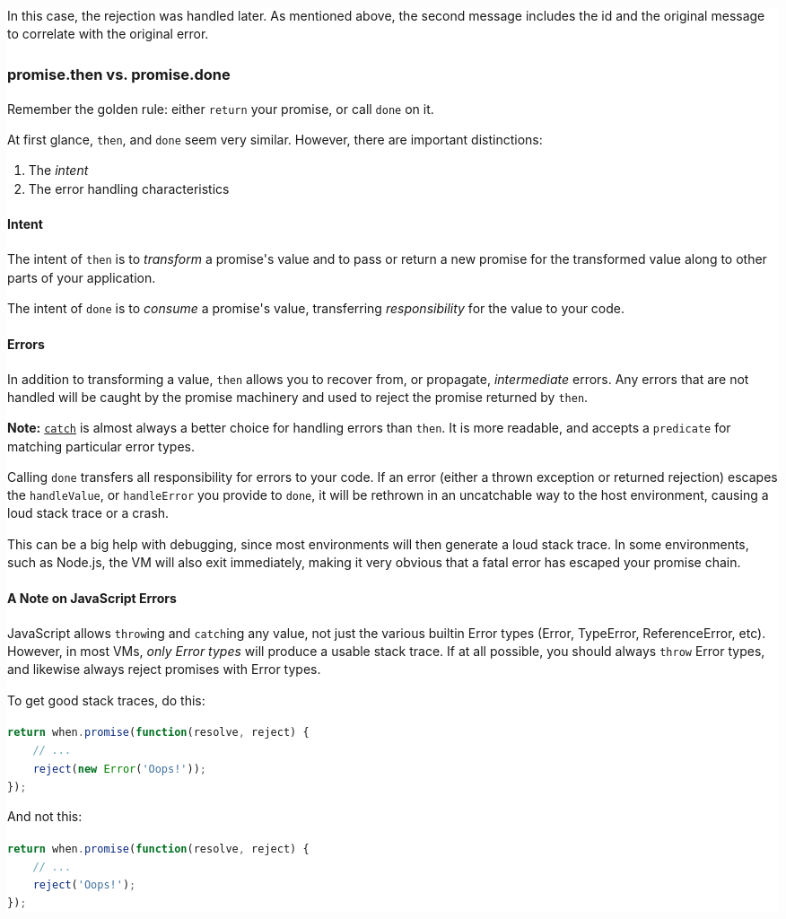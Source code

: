 In this case, the rejection was handled later.  As mentioned above, the second message includes the id and the original message to correlate with the original error.

### promise.then vs. promise.done

Remember the golden rule: either `return` your promise, or call `done` on it.

At first glance, `then`, and `done` seem very similar.  However, there are important distinctions:

1. The *intent*
2. The error handling characteristics

#### Intent

The intent of `then` is to *transform* a promise's value and to pass or return a new promise for the transformed value along to other parts of your application.

The intent of `done` is to *consume* a promise's value, transferring *responsibility* for the value to your code.

#### Errors

In addition to transforming a value, `then` allows you to recover from, or propagate, *intermediate* errors.  Any errors that are not handled will be caught by the promise machinery and used to reject the promise returned by `then`.

**Note:** [`catch`](#promisecatch) is almost always a better choice for handling errors than `then`. It is more readable, and accepts a `predicate` for matching particular error types. 

Calling `done` transfers all responsibility for errors to your code.  If an error (either a thrown exception or returned rejection) escapes the `handleValue`, or `handleError` you provide to `done`, it will be rethrown in an uncatchable way to the host environment, causing a loud stack trace or a crash.

This can be a big help with debugging, since most environments will then generate a loud stack trace.  In some environments, such as Node.js, the VM will also exit immediately, making it very obvious that a fatal error has escaped your promise chain.

#### A Note on JavaScript Errors

JavaScript allows `throw`ing and `catch`ing any value, not just the various builtin Error types (Error, TypeError, ReferenceError, etc).  However, in most VMs, *only Error types* will produce a usable stack trace.  If at all possible, you should always `throw` Error types, and likewise always reject promises with Error types.

To get good stack traces, do this:

```js
return when.promise(function(resolve, reject) {
	// ...
	reject(new Error('Oops!'));
});
```

And not this:

```js
return when.promise(function(resolve, reject) {
	// ...
	reject('Oops!');
});
```
